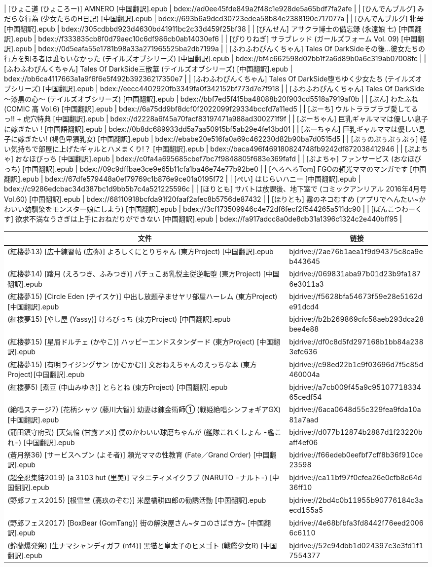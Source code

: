 | [ひょこ道 (ひょころー)] AMNERO [中国翻訳].epub | bdex://ad0ee45fde849a2f48c1e928de5a65bdf7fa2afe |
| [ひんでんブルグ] みだらな行為 (少女たちのH日記) [中国翻訳].epub | bdex://693b6a9dcd30723edea58b84e2388190c717077a |
| [ひんでんブルグ] 牝母 [中国翻訳].epub | bdex://305cdbbd923d4630bd41911bc2c33d459f25bf38 |
| [びんせん] アサクラ博士の備忘録 (永遠娘 七) [中国翻訳].epub | bdex://f333835cb8f0d79aec10c6df986cb0ab14030ef6 |
| [ぴりりねぎ] サラブレッド (ガールズフォーム Vol. 09) [中国翻訳].epub | bdex://0d5eafa55e1781b98a33a271965525ba2db7199a |
| [ふわふわぴんくちゃん] Tales Of DarkSideその後…彼女たちの行方を知る者は誰もいなかった (テイルズオブシリーズ) [中国翻訳].epub | bdex://bf4c662598d02bb1f2a6d89b0a6c319ab07008fc |
| [ふわふわぴんくちゃん] Tales Of DarkSide三散華 (テイルズオブシリーズ) [中国翻訳].epub | bdex://bb6ca4117663a1a9f6f6e5f492b39236217350e7 |
| [ふわふわぴんくちゃん] Tales Of DarkSide堕ちゆく少女たち (テイルズオブシリーズ) [中国翻訳].epub | bdex://eecc4402920fb3349fa0f342152bf773d7e7f918 |
| [ふわふわぴんくちゃん] Tales Of DarkSide～漆黒の心～ (テイルズオブシリーズ) [中国翻訳].epub | bdex://bbf7ed5f415ba48088b20f903cd5518a7919af0b |
| [ぶん] わたふね (COMIC 高 Vol.6) [中国翻訳].epub | bdex://6a75dd9bf8dcf0f2022099f29334bccfd7a11ed5 |
| [ぶーち] ウルトララブラブ愛してるっ!! + 虎穴特典 [中国翻訳].epub | bdex://d2228a6f45a70facf83197471a988ad300271f9f |
| [ぶーちゃん] 巨乳ギャルママは優しい息子に嫁ぎたい ! [中国語翻訳].epub | bdex://0b8dc689933dd5a7aa50915bf5ab29e4fe13bd01 |
| [ぶーちゃん] 巨乳ギャルママは優しい息子に嫁ぎたい! (褐色卑猥乳女) [中国翻訳].epub | bdex://ebabe20e516fa0a69c462230d82b90ba7d0515d5 |
| [ぷぅのぷぅぷぅぷぅ] 軽い気持ちで部屋に上げたギャルとハメまくり!？ [中国翻訳].epub | bdex://baca496f469180824748fb9242df872038412946 |
| [ぷよちゃ] おなほびっち [中国翻訳].epub | bdex://c0fa4a695685cbef7bc7f9848805f683e369fafd |
| [ぷよちゃ] ファンサービス (おなほびっち) [中国翻訳].epub | bdex://09c9dffbae3ce9e65b11cfa1ba46e74e77b92be0 |
| [へろへろTom] FGOの頼光ママのマンガです [中国翻訳].epub | bdex://67dfe579448a0ef79769c1b876e9ce01a0195f72 |
| [ぺい] はじらいハニー [中国翻訳].epub | bdex://c9286edcbac34d387bc1d9bb5b7c4a521225596c |
| [ほりとも] サバトは放課後、地下室で (コミックアンリアル 2016年4月号 Vol.60) [中国翻訳].epub | bdex://68110918bcfda91f20faaf2afec8b5756de87432 |
| [ほりとも] 霧のネコむすめ (アプリでへんたい~かわいい幼馴染をモンスター娘にしよう) [中国翻訳].epub | bdex://3cf173509946c4e72df6fecf2f544265a511dc90 |
| [ぽんこつわーくす] 欲求不満なうさぎは上手におねだりができない [中国翻訳].epub | bdex://fa917adcc8a0de8db31a1396c1324c2e440bff95 |



| 文件 | 链接 |
| --- | --- |
| (紅楼夢13) [広十練習帖 (広弥)] よろしくにとりちゃん (東方Project) [中国翻訳].epub | bjdrive://2ae76b1aea1f9d94375c8ca9eb443645 |
| (紅楼夢14) [踏月 (えろつき、ふみつき)] パチュこあ乳悦主従逆転堕 (東方Project) [中国翻訳].epub | bjdrive://069831aba97b01d23b9fa1876e3011a3 |
| (紅楼夢15) [Circle Eden (ヂイスケ)] 中出し放題孕ませヤリ部屋ハーレム (東方Project) [中国翻訳].epub | bjdrive://f5628bfa54673f59e28e5162de91dcd4 |
| (紅楼夢15) [やし屋 (Yassy)] けろびっち (東方Project) [中国翻訳].epub | bjdrive://b2b269869cfc58aeb293dca28bee4e88 |
| (紅楼夢15) [星屑ドルチェ (かやこ)] ハッピーエンドスタンダード (東方Project) [中国翻訳].epub | bjdrive://df0c8d5fd297168b1bb84a2383efc636 |
| (紅楼夢15) [有明ライジングサン (かむかむ)] 文おねえちゃんのえっちな本 (東方Project)[中国翻訳].epub | bjdrive://c98ed22b1c9f03696d7f5c85d460004a |
| (紅楼夢5) [煮豆 (中山みゆき)] とらとね (東方Project) [中国翻訳].epub | bjdrive://a7cb009f45a9c9510771833465cedf54 |
| (絶唱ステージ7) [花柄シャツ (藤川大智)] 幼妻は錬金術師① (戦姫絶唱シンフォギアGX) [中国翻訳].epub | bjdrive://6aca0648d55c329fea9fda10a81a7aad |
| (蒲田鎮守府弐) [天気輪 (甘露アメ)] 僕のかわいい球磨ちゃんが (艦隊これくしょん -艦これ-) [中国翻訳].epub | bjdrive://d077b12874b2887d1f23220baff4ef06 |
| (蒼月祭36) [サービスヘブン (よそ者)] 頼光ママの性教育 (Fate／Grand Order) [中国翻訳].epub | bjdrive://f66edeb0eefbf7cff8b36f910ce23598 |
| (超全忍集結2019) [a 3103 hut (里美)] マタニティメイクラブ (NARUTO -ナルト-) [中国翻訳].epub | bjdrive://ca11bf97f0cfea26e0cfb8c64d36ff10 |
| (野郎フェス2015) [根雪堂 (高玖のぞむ)] 米屋橘耕四郎の勧誘活動 [中国翻訳].epub | bjdrive://2bd4c0b11955b90776184c3aecd155a5 |
| (野郎フェス2017) [BoxBear (GomTang)] 街の解決屋さん~タコのさばき方~ [中国翻訳].epub | bjdrive://4e68bfbfa3fd8442f76eed20066c6110 |
| (鈴蘭爆発祭) [生ナマシャンディガフ (nf4)] 黒猫と皇太子のヒメゴト (戦艦少女R) [中国翻訳].epub | bjdrive://52c94dbb1d024397c3e3fd1f17554377 |